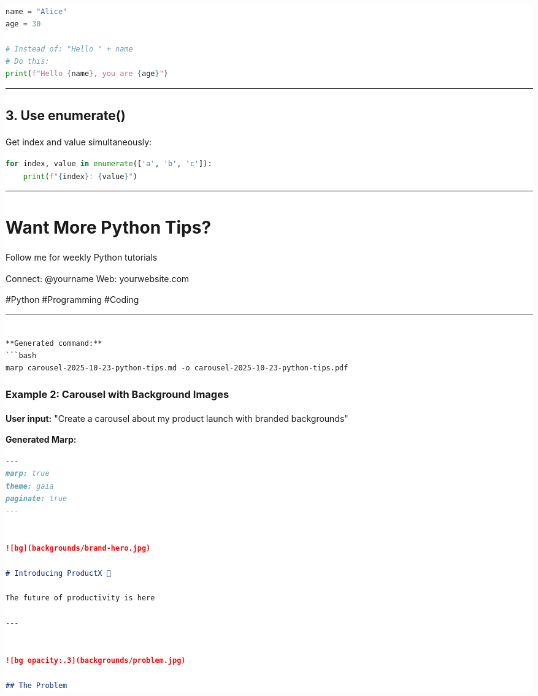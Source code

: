 ```python
name = "Alice"
age = 30

# Instead of: "Hello " + name
# Do this:
print(f"Hello {name}, you are {age}")
```

---


## 3. Use enumerate()

Get index and value simultaneously:

```python
for index, value in enumerate(['a', 'b', 'c']):
    print(f"{index}: {value}")
```

---


# Want More Python Tips?

Follow me for weekly Python tutorials

Connect: @yourname
Web: yourwebsite.com

#Python #Programming #Coding

---
```

**Generated command:**
```bash
marp carousel-2025-10-23-python-tips.md -o carousel-2025-10-23-python-tips.pdf
```

### Example 2: Carousel with Background Images

**User input:** "Create a carousel about my product launch with branded backgrounds"

**Generated Marp:**
```markdown
---
marp: true
theme: gaia
paginate: true
---


![bg](backgrounds/brand-hero.jpg)

# Introducing ProductX 🚀

The future of productivity is here

---


![bg opacity:.3](backgrounds/problem.jpg)

## The Problem

```